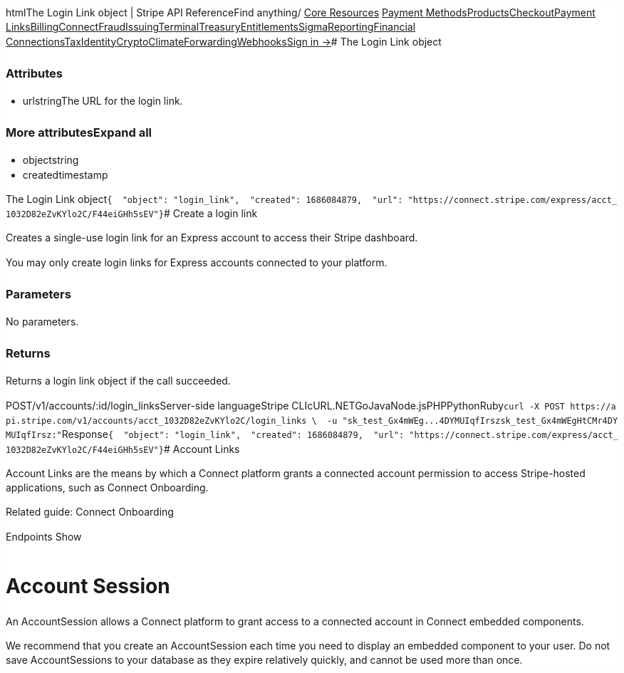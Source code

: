 htmlThe Login Link object | Stripe API Reference[](/api)Find anything/
[Core Resources](#)
[Payment Methods](#)[Products](#)[Checkout](#)[Payment Links](#)[Billing](#)[Connect](#)[Fraud](#)[Issuing](#)[Terminal](#)[Treasury](#)[Entitlements](#)[Sigma](#)[Reporting](#)[Financial Connections](#)[Tax](#)[Identity](#)[Crypto](#)[Climate](#)[Forwarding](#)[Webhooks](#)[Sign in →](https://dashboard.stripe.com/login)# The Login Link object

### Attributes

- urlstringThe URL for the login link.



### More attributesExpand all

- objectstring
- createdtimestamp

The Login Link object`{  "object": "login_link",  "created": 1686084879,  "url": "https://connect.stripe.com/express/acct_1032D82eZvKYlo2C/F44eiGHh5sEV"}`# Create a login link

Creates a single-use login link for an Express account to access their Stripe dashboard.

You may only create login links for Express accounts connected to your platform.

### Parameters

No parameters.

### Returns

Returns a login link object if the call succeeded.

POST/v1/accounts/:id/login_linksServer-side languageStripe CLIcURL.NETGoJavaNode.jsPHPPythonRuby[](#)[](#)`curl -X POST https://api.stripe.com/v1/accounts/acct_1032D82eZvKYlo2C/login_links \  -u "sk_test_Gx4mWEg...4DYMUIqfIrszsk_test_Gx4mWEgHtCMr4DYMUIqfIrsz:"`Response`{  "object": "login_link",  "created": 1686084879,  "url": "https://connect.stripe.com/express/acct_1032D82eZvKYlo2C/F44eiGHh5sEV"}`# Account Links

Account Links are the means by which a Connect platform grants a connected account permission to access Stripe-hosted applications, such as Connect Onboarding.

Related guide: Connect Onboarding

Endpoints
Show

# Account Session

An AccountSession allows a Connect platform to grant access to a connected account in Connect embedded components.

We recommend that you create an AccountSession each time you need to display an embedded component to your user. Do not save AccountSessions to your database as they expire relatively quickly, and cannot be used more than once.
